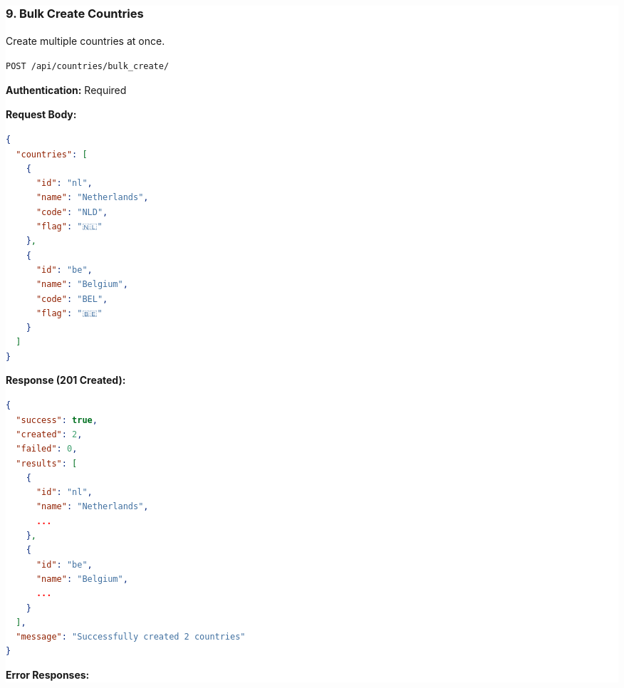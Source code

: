 
### 9. Bulk Create Countries

Create multiple countries at once.

```http
POST /api/countries/bulk_create/
```

**Authentication:** Required

**Request Body:**
```json
{
  "countries": [
    {
      "id": "nl",
      "name": "Netherlands",
      "code": "NLD",
      "flag": "🇳🇱"
    },
    {
      "id": "be",
      "name": "Belgium",
      "code": "BEL",
      "flag": "🇧🇪"
    }
  ]
}
```

**Response (201 Created):**
```json
{
  "success": true,
  "created": 2,
  "failed": 0,
  "results": [
    {
      "id": "nl",
      "name": "Netherlands",
      ...
    },
    {
      "id": "be",
      "name": "Belgium",
      ...
    }
  ],
  "message": "Successfully created 2 countries"
}
```

**Error Responses:**
